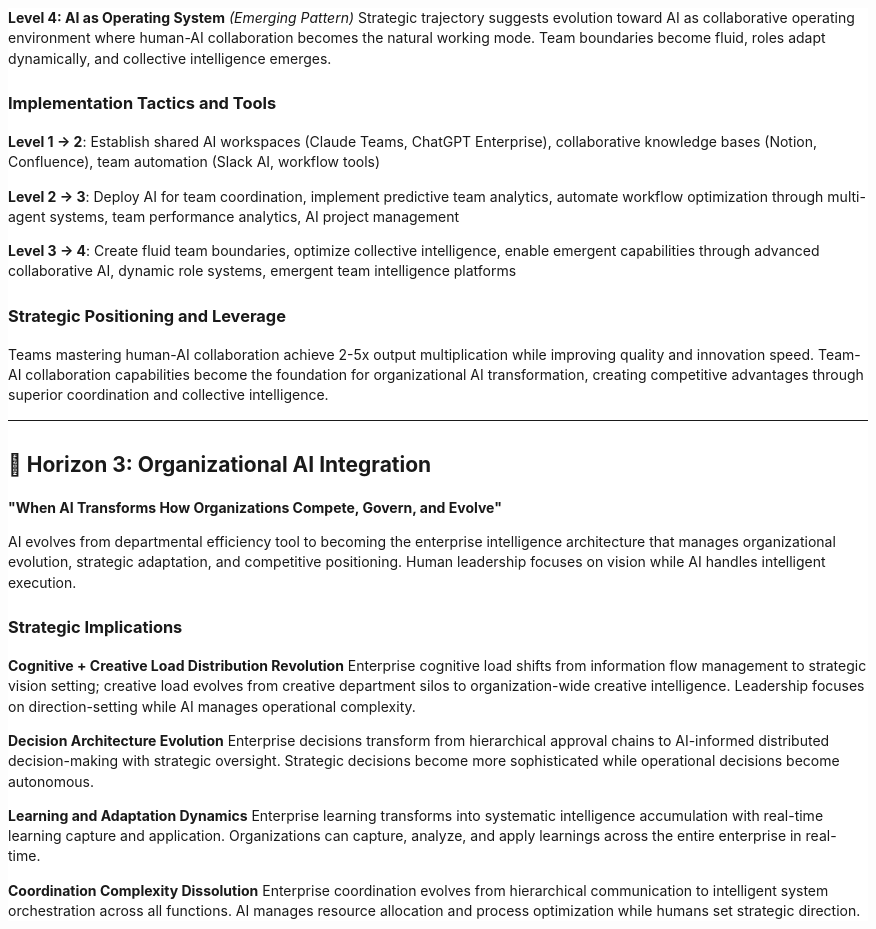 **Level 4: AI as Operating System** *(Emerging Pattern)*
Strategic trajectory suggests evolution toward AI as collaborative operating environment where human-AI collaboration becomes the natural working mode. Team boundaries become fluid, roles adapt dynamically, and collective intelligence emerges.

### **Implementation Tactics and Tools**

**Level 1 → 2**: Establish shared AI workspaces (Claude Teams, ChatGPT Enterprise), collaborative knowledge bases (Notion, Confluence), team automation (Slack AI, workflow tools)

**Level 2 → 3**: Deploy AI for team coordination, implement predictive team analytics, automate workflow optimization through multi-agent systems, team performance analytics, AI project management

**Level 3 → 4**: Create fluid team boundaries, optimize collective intelligence, enable emergent capabilities through advanced collaborative AI, dynamic role systems, emergent team intelligence platforms

### **Strategic Positioning and Leverage**

Teams mastering human-AI collaboration achieve 2-5x output multiplication while improving quality and innovation speed. Team-AI collaboration capabilities become the foundation for organizational AI transformation, creating competitive advantages through superior coordination and collective intelligence.

---

## 🏢 Horizon 3: Organizational AI Integration

**"When AI Transforms How Organizations Compete, Govern, and Evolve"**

AI evolves from departmental efficiency tool to becoming the enterprise intelligence architecture that manages organizational evolution, strategic adaptation, and competitive positioning. Human leadership focuses on vision while AI handles intelligent execution.

### **Strategic Implications**

**Cognitive + Creative Load Distribution Revolution**
Enterprise cognitive load shifts from information flow management to strategic vision setting; creative load evolves from creative department silos to organization-wide creative intelligence. Leadership focuses on direction-setting while AI manages operational complexity.

**Decision Architecture Evolution**
Enterprise decisions transform from hierarchical approval chains to AI-informed distributed decision-making with strategic oversight. Strategic decisions become more sophisticated while operational decisions become autonomous.

**Learning and Adaptation Dynamics**
Enterprise learning transforms into systematic intelligence accumulation with real-time learning capture and application. Organizations can capture, analyze, and apply learnings across the entire enterprise in real-time.

**Coordination Complexity Dissolution**
Enterprise coordination evolves from hierarchical communication to intelligent system orchestration across all functions. AI manages resource allocation and process optimization while humans set strategic direction.
